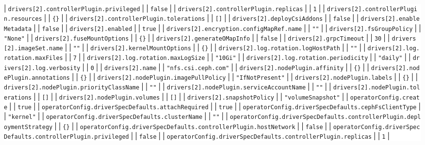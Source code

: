 | `drivers[2].controllerPlugin.privileged` |  | `false` |
| `drivers[2].controllerPlugin.replicas` |  | `1` |
| `drivers[2].controllerPlugin.resources` |  | `{}` |
| `drivers[2].controllerPlugin.tolerations` |  | `[]` |
| `drivers[2].deployCsiAddons` |  | `false` |
| `drivers[2].enableMetadata` |  | `false` |
| `drivers[2].enabled` |  | `true` |
| `drivers[2].encryption.configMapRef.name` |  | `""` |
| `drivers[2].fsGroupPolicy` |  | `"None"` |
| `drivers[2].fuseMountOptions` |  | `{}` |
| `drivers[2].generateOMapInfo` |  | `false` |
| `drivers[2].grpcTimeout` |  | `30` |
| `drivers[2].imageSet.name` |  | `""` |
| `drivers[2].kernelMountOptions` |  | `{}` |
| `drivers[2].log.rotation.logHostPath` |  | `""` |
| `drivers[2].log.rotation.maxFiles` |  | `7` |
| `drivers[2].log.rotation.maxLogSize` |  | `"10Gi"` |
| `drivers[2].log.rotation.periodicity` |  | `"daily"` |
| `drivers[2].log.verbosity` |  | `0` |
| `drivers[2].name` |  | `"nfs.csi.ceph.com"` |
| `drivers[2].nodePlugin.affinity` |  | `{}` |
| `drivers[2].nodePlugin.annotations` |  | `{}` |
| `drivers[2].nodePlugin.imagePullPolicy` |  | `"IfNotPresent"` |
| `drivers[2].nodePlugin.labels` |  | `{}` |
| `drivers[2].nodePlugin.priorityClassName` |  | `""` |
| `drivers[2].nodePlugin.serviceAccountName` |  | `""` |
| `drivers[2].nodePlugin.tolerations` |  | `[]` |
| `drivers[2].nodePlugin.volumes` |  | `[]` |
| `drivers[2].snapshotPolicy` |  | `"volumeSnapshot"` |
| `operatorConfig.create` |  | `true` |
| `operatorConfig.driverSpecDefaults.attachRequired` |  | `true` |
| `operatorConfig.driverSpecDefaults.cephFsClientType` |  | `"kernel"` |
| `operatorConfig.driverSpecDefaults.clusterName` |  | `""` |
| `operatorConfig.driverSpecDefaults.controllerPlugin.deploymentStrategy` |  | `{}` |
| `operatorConfig.driverSpecDefaults.controllerPlugin.hostNetwork` |  | `false` |
| `operatorConfig.driverSpecDefaults.controllerPlugin.privileged` |  | `false` |
| `operatorConfig.driverSpecDefaults.controllerPlugin.replicas` |  | `1` |